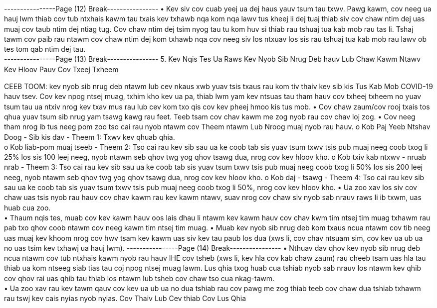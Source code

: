 ----------------Page (12) Break----------------
• Kev siv cov cuab yeej ua dej haus yauv tsum tau txwv.  Pawg kawm, cov 
neeg ua hauj lwm thiab cov tub ntxhais kawm tau txais kev txhawb nqa 
kom nqa lawv tus kheej li dej tuaj thiab siv cov chaw ntim dej uas muaj 
cov taub ntim dej ntiag tug. Cov chaw ntim dej tsim nyog tau tu kom huv 
si thiab rau tshuaj tua kab mob rau tas li. Tshaj tawm cov paib rau ntawm 
cov chaw ntim dej kom txhawb nqa cov neeg siv los ntxuav los sis rau 
tshuaj tua kab mob rau lawv ob tes tom qab ntim dej tau.  
----------------Page (13) Break----------------
5. Kev Nqis Tes Ua Raws Kev Nyob Sib Nrug 
Deb hauv Lub Chaw Kawm Ntawv 
Kev Hloov Pauv Cov Txeej Txheem 
 
CEEB TOOM: kev nyob sib nrug deb ntawm lub cev nkaus xwb yuav tsis 
txaus rau kom tiv thaiv kev sib kis Tus Kab Mob COVID-19 hauv tsev. Cov 
kev npog ntsej muag, txhim kho kev ua pa, thiab lwm yam kev ntsuas tau 
tham hauv cov txheej txheem no yuav tsum tau ua ntxiv nrog kev txav mus 
rau lub cev kom txo qis cov kev pheej hmoo kis tus mob. 
• Cov chaw zaum/cov rooj txais tos qhua yuav tsum sib nrug yam tsawg 
kawg rau feet. Teeb tsam cov chav kawm me zog nyob rau cov chav loj 
zog. 
• Cov neeg tham nrog ib tus neeg pom zoo tso cai rau nyob ntawm cov 
Theem ntawm Lub Nroog muaj nyob rau hauv. 
o Kob Paj Yeeb Ntshav Doog - Sib kis dav - Theem 1: Txwv kev 
qhuab qhia.  
o Kob liab-pom muaj tseeb - Theem 2: Tso cai rau kev sib sau ua 
ke coob tab sis yuav tsum txwv tsis pub muaj neeg coob txog li 
25% los sis 100 leej neeg, nyob ntawm seb qhov twg yog qhov 
tsawg dua, nrog cov kev hloov kho. 
o Kob txiv kab ntxwv - nruab nrab - Theem 3: Tso cai rau kev sib 
sau ua ke coob tab sis yuav tsum txwv tsis pub muaj neeg coob 
txog li 50% los sis 200 leej neeg, nyob ntawm seb qhov twg yog 
qhov tsawg dua, nrog cov kev hloov kho. 
o Kob daj - tsawg - Theem 4: Tso cai rau kev sib sau ua ke coob 
tab sis yuav tsum txwv tsis pub muaj neeg coob txog li 50%, nrog 
cov kev hloov kho. 
• Ua zoo xav los siv cov chaw uas tsis nyob rau hauv cov chav kawm rau 
kev kawm ntawv, suav nrog cov chaw siv nyob sab nrauv raws li ib txwm, 
uas huab cua zoo.  
• Thaum nqis tes, muab cov kev kawm hauv oos lais dhau li ntawm kev 
kawm hauv cov chav kwm tim ntsej tim muag txhawm rau pab txo qhov 
coob ntawm cov neeg kawm tim ntsej tim muag. 
• Muab kev nyob sib nrug deb kom txaus ncua ntawm cov tib neeg uas 
muaj kev khoom nrog cov hwv tsam kev kawm uas siv kev tau paub los 
dua (xws li, cov chav ntsuam sim, cov kev ua ub ua no uas tsim kev 
txhawj ua hauj lwm). 
----------------Page (14) Break----------------
• Nthuav dav qhov kev nyob sib nrug deb ncua ntawm cov tub ntxhais 
kawm nyob rau hauv IHE cov tsheb (xws li, kev hla cov kab chaw zaum) 
rau cheeb tsam uas hla tau thiab ua kom ntseeg siab tias tau coj npog 
ntsej muag lawm. Lus qhia txog huab cua tshiab nyob sab nrauv los 
ntawm kev qhib cov qhov rai uas qhib tau thiab los ntawm lub tsheb cov 
chaw tso cua nkag-tawm.  
• Ua zoo xav rau kev tawm qauv cov kev ua ub ua no dua tshiab rau cov 
pawg me zog thiab teeb cov chaw dua tshiab txhawm rau tswj kev cais 
nyias nyob nyias. 
Cov Thaiv Lub Cev thiab Cov Lus Qhia 
 
